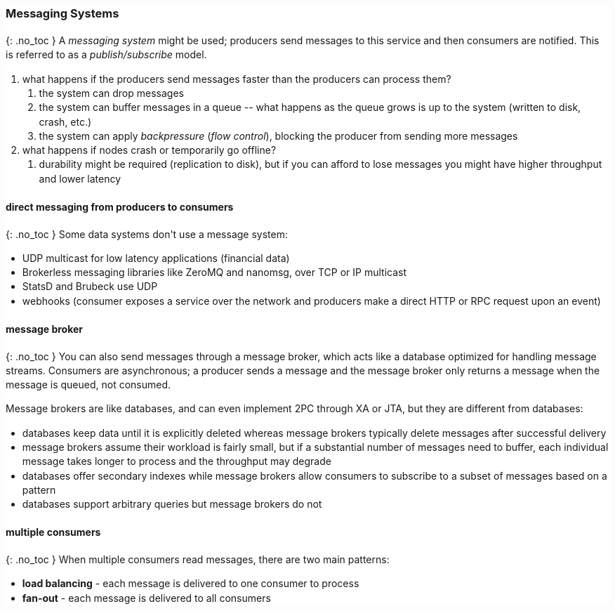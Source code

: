 ### Messaging Systems
{: .no_toc }
A _messaging system_ might be used; producers send messages to this service and then consumers are notified. This is referred to as a _publish/subscribe_ model.

1. what happens if the producers send messages faster than the producers can process them?
   1. the system can drop messages
   2. the system can buffer messages in a queue -- what happens as the queue grows is up to the system (written to disk, crash, etc.)
   3. the system can apply _backpressure_ (_flow control_), blocking the producer from sending more messages
2. what happens if nodes crash or temporarily go offline?
   1. durability might be required (replication to disk), but if you can afford to lose messages you might have higher throughput and lower latency

#### direct messaging from producers to consumers
{: .no_toc }
Some data systems don't use a message system:
- UDP multicast for low latency applications (financial data)
- Brokerless messaging libraries like ZeroMQ and nanomsg, over TCP or IP multicast
- StatsD and Brubeck use UDP
- webhooks (consumer exposes a service over the network and producers make a direct HTTP or RPC request upon an event)

#### message broker
{: .no_toc }
You can also send messages through a message broker, which acts like a database optimized for handling message streams. Consumers are asynchronous; a producer sends a message and the message broker only returns a message when the message is queued, not consumed.

Message brokers are like databases, and can even implement 2PC through XA or JTA, but they are different from databases:
- databases keep data until it is explicitly deleted whereas message brokers typically delete messages after successful delivery
- message brokers assume their workload is fairly small, but if a substantial number of messages need to buffer, each individual message takes longer to process and the throughput may degrade
- databases offer secondary indexes while message brokers allow consumers to subscribe to a subset of messages based on a pattern
- databases support arbitrary queries but message brokers do not

#### multiple consumers
{: .no_toc }
When multiple consumers read messages, there are two main patterns:
- **load balancing** - each message is delivered to one consumer to process
- **fan-out** - each message is delivered to all consumers

